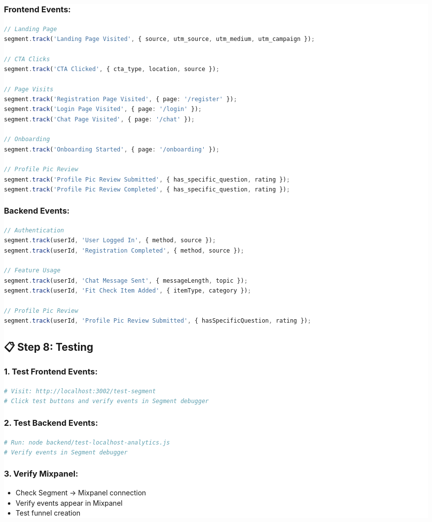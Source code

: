 ### **Frontend Events:**
```typescript
// Landing Page
segment.track('Landing Page Visited', { source, utm_source, utm_medium, utm_campaign });

// CTA Clicks
segment.track('CTA Clicked', { cta_type, location, source });

// Page Visits
segment.track('Registration Page Visited', { page: '/register' });
segment.track('Login Page Visited', { page: '/login' });
segment.track('Chat Page Visited', { page: '/chat' });

// Onboarding
segment.track('Onboarding Started', { page: '/onboarding' });

// Profile Pic Review
segment.track('Profile Pic Review Submitted', { has_specific_question, rating });
segment.track('Profile Pic Review Completed', { has_specific_question, rating });
```

### **Backend Events:**
```javascript
// Authentication
segment.track(userId, 'User Logged In', { method, source });
segment.track(userId, 'Registration Completed', { method, source });

// Feature Usage
segment.track(userId, 'Chat Message Sent', { messageLength, topic });
segment.track(userId, 'Fit Check Item Added', { itemType, category });

// Profile Pic Review
segment.track(userId, 'Profile Pic Review Submitted', { hasSpecificQuestion, rating });
```

## 📋 **Step 8: Testing**

### **1. Test Frontend Events:**
```bash
# Visit: http://localhost:3002/test-segment
# Click test buttons and verify events in Segment debugger
```

### **2. Test Backend Events:**
```bash
# Run: node backend/test-localhost-analytics.js
# Verify events in Segment debugger
```

### **3. Verify Mixpanel:**
- Check Segment → Mixpanel connection
- Verify events appear in Mixpanel
- Test funnel creation
